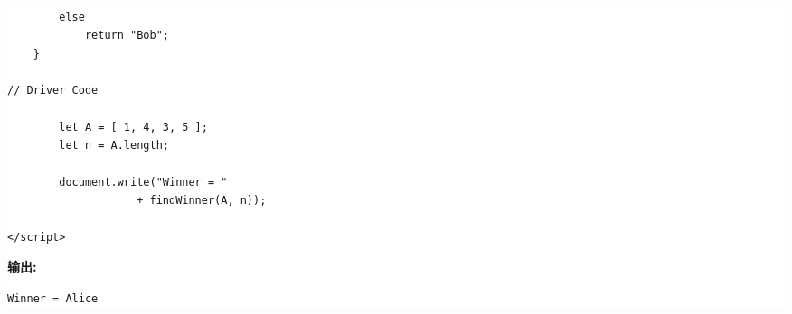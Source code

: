 ```
        else
            return "Bob";
    }

// Driver Code

        let A = [ 1, 4, 3, 5 ];
        let n = A.length;

        document.write("Winner = "
                    + findWinner(A, n));

</script>
```

**输出:**

```
Winner = Alice
```